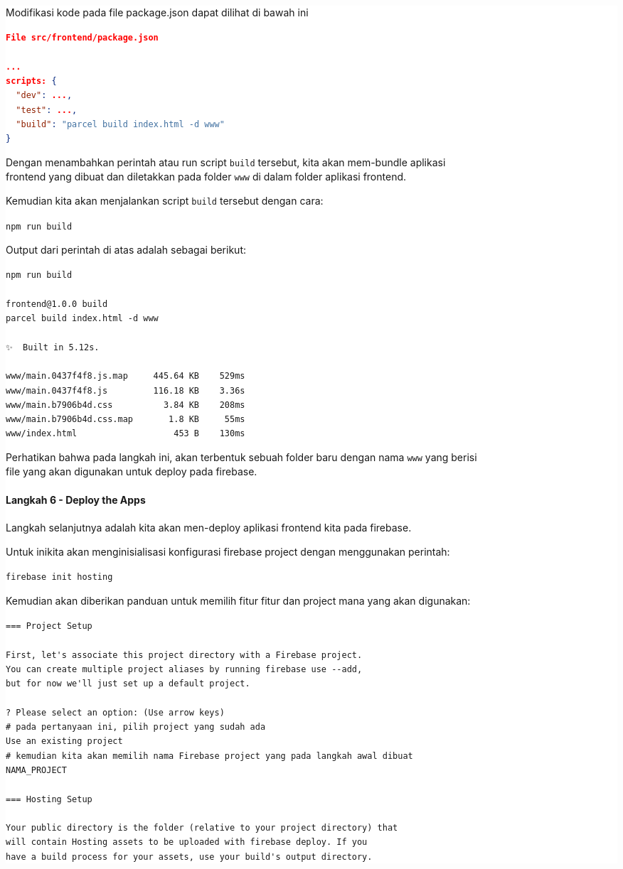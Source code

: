 Modifikasi kode pada file package.json dapat dilihat di bawah ini

```json
File src/frontend/package.json

...
scripts: {
  "dev": ...,
  "test": ...,
  "build": "parcel build index.html -d www"
}
```

Dengan menambahkan perintah atau run script `build` tersebut, kita akan mem-bundle aplikasi  
frontend yang dibuat dan diletakkan pada folder `www` di dalam folder aplikasi frontend.

Kemudian kita akan menjalankan script `build` tersebut dengan cara:

```shell
npm run build
```

Output dari perintah di atas adalah sebagai berikut:

```shell
npm run build

frontend@1.0.0 build
parcel build index.html -d www

✨  Built in 5.12s.

www/main.0437f4f8.js.map     445.64 KB    529ms
www/main.0437f4f8.js         116.18 KB    3.36s
www/main.b7906b4d.css          3.84 KB    208ms
www/main.b7906b4d.css.map       1.8 KB     55ms
www/index.html                   453 B    130ms
```

Perhatikan bahwa pada langkah ini, akan terbentuk sebuah folder baru dengan nama `www` yang berisi  
file yang akan digunakan untuk deploy pada firebase.

#### Langkah 6 - Deploy the Apps
Langkah selanjutnya adalah kita akan men-deploy aplikasi frontend kita pada firebase.

Untuk inikita akan menginisialisasi konfigurasi firebase project dengan menggunakan perintah:

```shell
firebase init hosting
```

Kemudian akan diberikan panduan untuk memilih fitur fitur dan project mana yang akan digunakan:
```shell
=== Project Setup

First, let's associate this project directory with a Firebase project.
You can create multiple project aliases by running firebase use --add, 
but for now we'll just set up a default project.

? Please select an option: (Use arrow keys)
# pada pertanyaan ini, pilih project yang sudah ada
Use an existing project
# kemudian kita akan memilih nama Firebase project yang pada langkah awal dibuat
NAMA_PROJECT

=== Hosting Setup

Your public directory is the folder (relative to your project directory) that
will contain Hosting assets to be uploaded with firebase deploy. If you
have a build process for your assets, use your build's output directory.
```